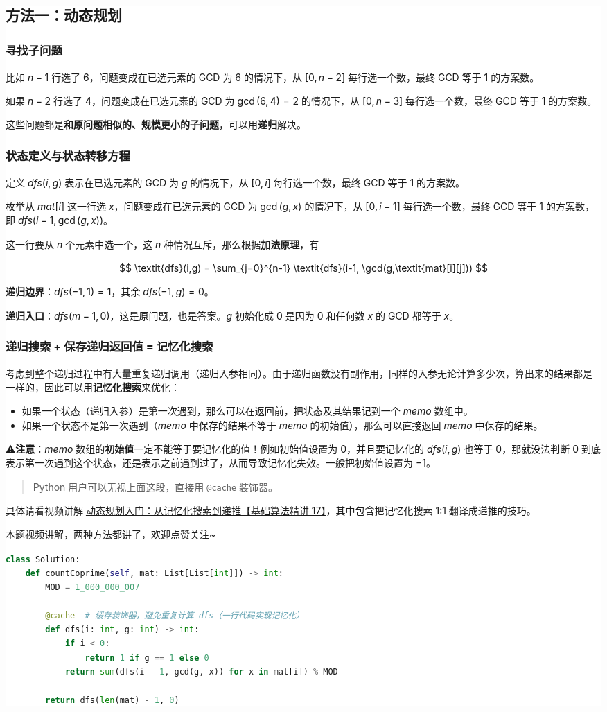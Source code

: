 ## 方法一：动态规划

### 寻找子问题

比如 $n-1$ 行选了 $6$，问题变成在已选元素的 GCD 为 $6$ 的情况下，从 $[0,n-2]$ 每行选一个数，最终 GCD 等于 $1$ 的方案数。

如果 $n-2$ 行选了 $4$，问题变成在已选元素的 GCD 为 $\gcd(6,4)=2$ 的情况下，从 $[0,n-3]$ 每行选一个数，最终 GCD 等于 $1$ 的方案数。

这些问题都是**和原问题相似的、规模更小的子问题**，可以用**递归**解决。

### 状态定义与状态转移方程

定义 $\textit{dfs}(i,g)$ 表示在已选元素的 GCD 为 $g$ 的情况下，从 $[0,i]$ 每行选一个数，最终 GCD 等于 $1$ 的方案数。

枚举从 $\textit{mat}[i]$ 这一行选 $x$，问题变成在已选元素的 GCD 为 $\gcd(g,x)$ 的情况下，从 $[0,i-1]$ 每行选一个数，最终 GCD 等于 $1$ 的方案数，即 $\textit{dfs}(i-1, \gcd(g,x))$。

这一行要从 $n$ 个元素中选一个，这 $n$ 种情况互斥，那么根据**加法原理**，有

$$
\textit{dfs}(i,g) = \sum_{j=0}^{n-1} \textit{dfs}(i-1, \gcd(g,\textit{mat}[i][j]))
$$

**递归边界**：$\textit{dfs}(-1,1)=1$，其余 $\textit{dfs}(-1,g)=0$。

**递归入口**：$\textit{dfs}(m-1,0)$，这是原问题，也是答案。$g$ 初始化成 $0$ 是因为 $0$ 和任何数 $x$ 的 GCD 都等于 $x$。

### 递归搜索 + 保存递归返回值 = 记忆化搜索

考虑到整个递归过程中有大量重复递归调用（递归入参相同）。由于递归函数没有副作用，同样的入参无论计算多少次，算出来的结果都是一样的，因此可以用**记忆化搜索**来优化：

- 如果一个状态（递归入参）是第一次遇到，那么可以在返回前，把状态及其结果记到一个 $\textit{memo}$ 数组中。
- 如果一个状态不是第一次遇到（$\textit{memo}$ 中保存的结果不等于 $\textit{memo}$ 的初始值），那么可以直接返回 $\textit{memo}$ 中保存的结果。

⚠**注意**：$\textit{memo}$ 数组的**初始值**一定不能等于要记忆化的值！例如初始值设置为 $0$，并且要记忆化的 $\textit{dfs}(i,g)$ 也等于 $0$，那就没法判断 $0$ 到底表示第一次遇到这个状态，还是表示之前遇到过了，从而导致记忆化失效。一般把初始值设置为 $-1$。

> Python 用户可以无视上面这段，直接用 `@cache` 装饰器。

具体请看视频讲解 [动态规划入门：从记忆化搜索到递推【基础算法精讲 17】](https://www.bilibili.com/video/BV1Xj411K7oF/)，其中包含把记忆化搜索 1:1 翻译成递推的技巧。

[本题视频讲解](https://www.bilibili.com/video/BV1zxxNzcERu/?t=13m51s)，两种方法都讲了，欢迎点赞关注~

```py [sol-Python3]
class Solution:
    def countCoprime(self, mat: List[List[int]]) -> int:
        MOD = 1_000_000_007

        @cache  # 缓存装饰器，避免重复计算 dfs（一行代码实现记忆化）
        def dfs(i: int, g: int) -> int:
            if i < 0:
                return 1 if g == 1 else 0
            return sum(dfs(i - 1, gcd(g, x)) for x in mat[i]) % MOD

        return dfs(len(mat) - 1, 0)
```
